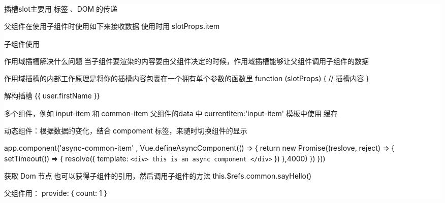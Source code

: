
插槽slot主要用 标签 、DOM 的传递



父组件在使用子组件时使用如下来接收数据
<layout v-slot="slotProps">
使用时用 slotProps.item

子组件使用
<slot :item="item">

作用域插槽解决什么问题
当子组件要渲染的内容要由父组件决定的时候，作用域插槽能够让父组件调用子组件的数据

作用域插槽的内部工作原理是将你的插槽内容包裹在一个拥有单个参数的函数里
function (slotProps) {
  // 插槽内容
}

解构插槽
<current-user v-slot="{ user }">
  {{ user.firstName }}
</current-user>



多个组件，例如 input-item 和 common-item
父组件的data 中 currentItem:'input-item'
模板中使用
<keep-alive>
<component :is="currentItem">
</keep-alive>
缓存

动态组件：根据数据的变化，结合 compoment 标签，来随时切换组件的显示



app.component('async-common-item' , Vue.defineAsyncComponent(() => {
  return new Promise((reslove, reject) => {
    setTimeout(() => {
      resolve({
        template: `
        <div> this is an async component </div>
        `
      })
    },4000)
  })
}))



获取 Dom 节点
也可以获得子组件的引用，然后调用子组件的方法
this.$refs.common.sayHello()


父组件用：
provide: {
  count: 1
}
